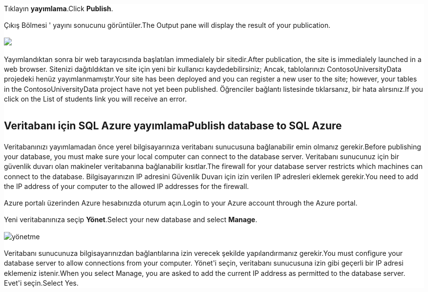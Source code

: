 <span data-ttu-id="c0fb9-148">Tıklayın **yayımlama**.</span><span class="sxs-lookup"><span data-stu-id="c0fb9-148">Click **Publish**.</span></span>

<span data-ttu-id="c0fb9-149">Çıkış Bölmesi ' yayını sonucunu görüntüler.</span><span class="sxs-lookup"><span data-stu-id="c0fb9-149">The Output pane will display the result of your publication.</span></span>

![](publish-to-azure/_static/image9.png)

<span data-ttu-id="c0fb9-150">Yayımlandıktan sonra bir web tarayıcısında başlatılan immedialely bir sitedir.</span><span class="sxs-lookup"><span data-stu-id="c0fb9-150">After publication, the site is immedialely launched in a web browser.</span></span> <span data-ttu-id="c0fb9-151">Sitenizi dağıtıldıktan ve site için yeni bir kullanıcı kaydedebilirsiniz; Ancak, tablolarınızı ContosoUniversityData projedeki henüz yayımlanmamıştır.</span><span class="sxs-lookup"><span data-stu-id="c0fb9-151">Your site has been deployed and you can register a new user to the site; however, your tables in the ContosoUniversityData project have not yet been published.</span></span> <span data-ttu-id="c0fb9-152">Öğrenciler bağlantı listesinde tıklarsanız, bir hata alırsınız.</span><span class="sxs-lookup"><span data-stu-id="c0fb9-152">If you click on the List of students link you will receive an error.</span></span>

## <a name="publish-database-to-sql-azure"></a><span data-ttu-id="c0fb9-153">Veritabanı için SQL Azure yayımlama</span><span class="sxs-lookup"><span data-stu-id="c0fb9-153">Publish database to SQL Azure</span></span>

<span data-ttu-id="c0fb9-154">Veritabanınızı yayımlamadan önce yerel bilgisayarınıza veritabanı sunucusuna bağlanabilir emin olmanız gerekir.</span><span class="sxs-lookup"><span data-stu-id="c0fb9-154">Before publishing your database, you must make sure your local computer can connect to the database server.</span></span> <span data-ttu-id="c0fb9-155">Veritabanı sunucunuz için bir güvenlik duvarı olan makineler veritabanına bağlanabilir kısıtlar.</span><span class="sxs-lookup"><span data-stu-id="c0fb9-155">The firewall for your database server restricts which machines can connect to the database.</span></span> <span data-ttu-id="c0fb9-156">Bilgisayarınızın IP adresini Güvenlik Duvarı için izin verilen IP adresleri eklemek gerekir.</span><span class="sxs-lookup"><span data-stu-id="c0fb9-156">You need to add the IP address of your computer to the allowed IP addresses for the firewall.</span></span>

<span data-ttu-id="c0fb9-157">Azure portalı üzerinden Azure hesabınızda oturum açın.</span><span class="sxs-lookup"><span data-stu-id="c0fb9-157">Login to your Azure account through the Azure portal.</span></span>

<span data-ttu-id="c0fb9-158">Yeni veritabanınıza seçip **Yönet**.</span><span class="sxs-lookup"><span data-stu-id="c0fb9-158">Select your new database and select **Manage**.</span></span>

![yönetme](publish-to-azure/_static/image10.png)

<span data-ttu-id="c0fb9-160">Veritabanı sunucunuza bilgisayarınızdan bağlantılarına izin verecek şekilde yapılandırmanız gerekir.</span><span class="sxs-lookup"><span data-stu-id="c0fb9-160">You must configure your database server to allow connections from your computer.</span></span> <span data-ttu-id="c0fb9-161">Yönet'i seçin, veritabanı sunucusuna izin gibi geçerli bir IP adresi eklemeniz istenir.</span><span class="sxs-lookup"><span data-stu-id="c0fb9-161">When you select Manage, you are asked to add the current IP address as permitted to the database server.</span></span> <span data-ttu-id="c0fb9-162">Evet'i seçin.</span><span class="sxs-lookup"><span data-stu-id="c0fb9-162">Select Yes.</span></span>
